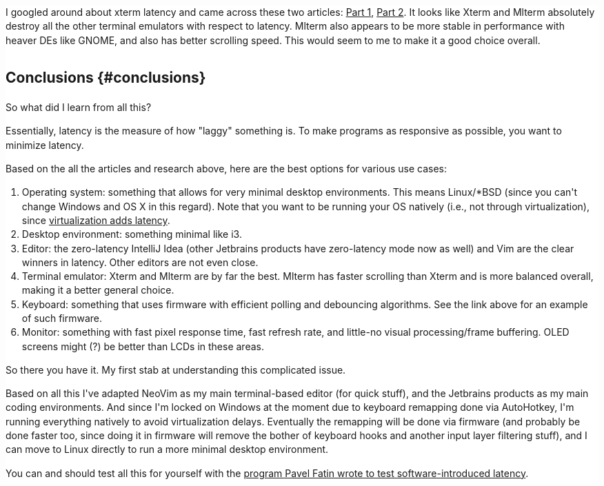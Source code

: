 I googled around about xterm latency and came across these two articles: [Part 1](https://lwn.net/Articles/749992/), [Part 2](https://lwn.net/Articles/751763/). It looks like Xterm and Mlterm absolutely destroy all the other terminal emulators with respect to latency. Mlterm also appears to be more stable in performance with heaver DEs like GNOME, and also has better scrolling speed. This would seem to me to make it a good choice overall.


## Conclusions {#conclusions}

So what did I learn from all this?

Essentially, latency is the measure of how "laggy" something is. To make programs as responsive as possible, you want to minimize latency.

Based on the all the articles and research above, here are the best options for various use cases:

1.  Operating system: something that allows for very minimal desktop environments. This means Linux/\*BSD (since you can't change Windows and OS X in this regard). Note that you want to be running your OS natively (i.e., not through virtualization), since [virtualization adds latency](https://pavelfatin.com/typing-with-pleasure/#virtualbox).
2.  Desktop environment: something minimal like i3.
3.  Editor: the zero-latency IntelliJ Idea (other Jetbrains products have zero-latency mode now as well) and Vim are the clear winners in latency. Other editors are not even close.
4.  Terminal emulator: Xterm and Mlterm are by far the best. Mlterm has faster scrolling than Xterm and is more balanced overall, making it a better general choice.
5.  Keyboard: something that uses firmware with efficient polling and debouncing algorithms. See the link above for an example of such firmware.
6.  Monitor: something with fast pixel response time, fast refresh rate, and little-no visual processing/frame buffering. OLED screens might (?) be better than LCDs in these areas.

So there you have it. My first stab at understanding this complicated issue.

Based on all this I've adapted NeoVim as my main terminal-based editor (for quick stuff), and the Jetbrains products as my main coding environments. And since I'm locked on Windows at the moment due to keyboard remapping done via AutoHotkey, I'm running everything natively to avoid virtualization delays. Eventually the remapping will be done via firmware (and probably be done faster too, since doing it in firmware will remove the bother of keyboard hooks and another input layer filtering stuff), and I can move to Linux directly to run a more minimal desktop environment.

You can and should test all this for yourself with the [program Pavel Fatin wrote to test software-introduced latency](https://pavelfatin.com/typometer/).
